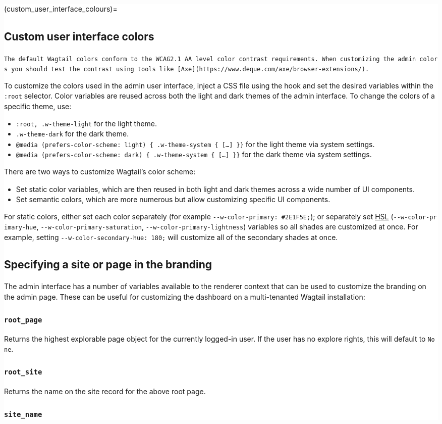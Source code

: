 (custom_user_interface_colours)=

## Custom user interface colors

```{warning}
The default Wagtail colors conform to the WCAG2.1 AA level color contrast requirements. When customizing the admin colors you should test the contrast using tools like [Axe](https://www.deque.com/axe/browser-extensions/).
```

To customize the colors used in the admin user interface, inject a CSS file using the hook [](insert_global_admin_css) and set the desired variables within the `:root` selector. Color variables are reused across both the light and dark themes of the admin interface. To change the colors of a specific theme, use:

-   `:root, .w-theme-light` for the light theme.
-   `.w-theme-dark` for the dark theme.
-   `@media (prefers-color-scheme: light) { .w-theme-system { […] }}` for the light theme via system settings.
-   `@media (prefers-color-scheme: dark) { .w-theme-system { […] }}` for the dark theme via system settings.

There are two ways to customize Wagtail’s color scheme:

-   Set static color variables, which are then reused in both light and dark themes across a wide number of UI components.
-   Set semantic colors, which are more numerous but allow customizing specific UI components.

For static colors, either set each color separately (for example `--w-color-primary: #2E1F5E;`); or separately set [HSL](https://en.wikipedia.org/wiki/HSL_and_HSV) (`--w-color-primary-hue`, `--w-color-primary-saturation`, `--w-color-primary-lightness`) variables so all shades are customized at once. For example, setting `--w-color-secondary-hue: 180;` will customize all of the secondary shades at once.

```{include} ../../_static/wagtail_colors_tables.txt

```

## Specifying a site or page in the branding

The admin interface has a number of variables available to the renderer context that can be used to customize the branding on the admin page. These can be useful for customizing the dashboard on a multi-tenanted Wagtail installation:

### `root_page`

Returns the highest explorable page object for the currently logged-in user. If the user has no explore rights, this will default to `None`.

### `root_site`

Returns the name on the site record for the above root page.

### `site_name`
